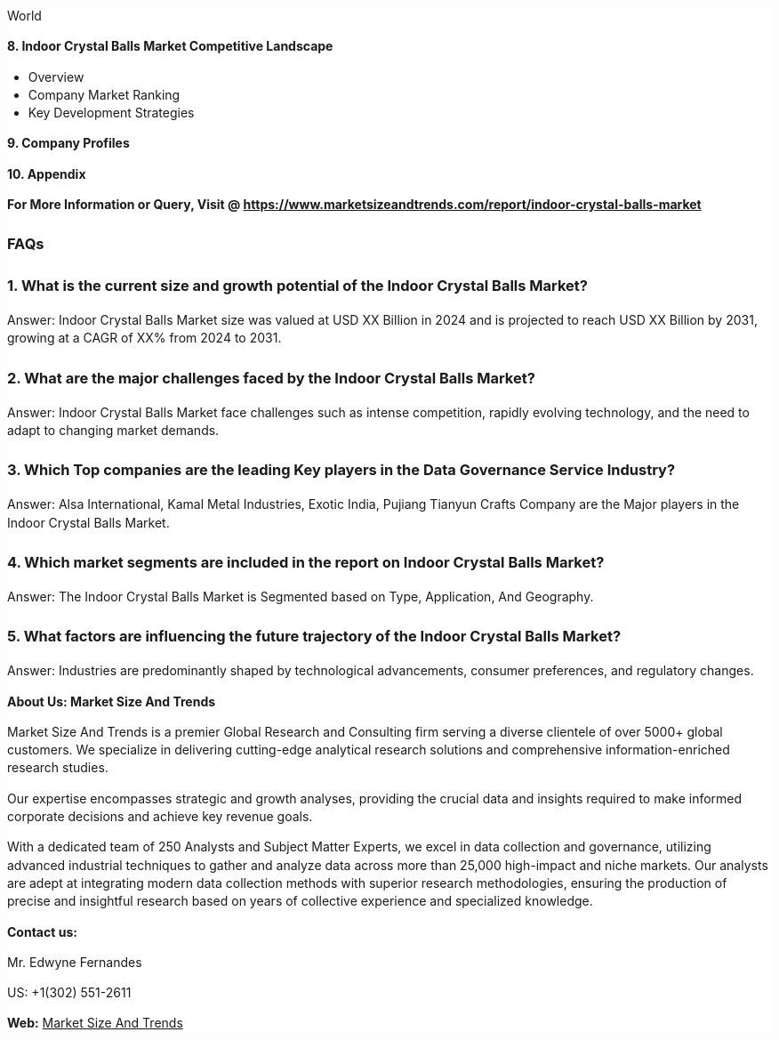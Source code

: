 World</span></li></ul></div><div class="" data-test-id=""><p><strong><span class="">8. Indoor Crystal Balls Market Competitive Landscape</span></strong></p></div><div class="" data-test-id=""><ul><li><span class="">Overview</span></li><li><span class="">Company Market Ranking</span></li><li><span class="">Key Development Strategies</span></li></ul></div><div class="" data-test-id=""><p><strong><span class="">9. Company Profiles</span></strong></p></div><div class="" data-test-id=""><p><strong><span class="">10. Appendix</span></strong></p></div><div class="" data-test-id=""><p><strong><span class="">For More Information or Query, Visit @ <a href="https://www.marketsizeandtrends.com/report/indoor-crystal-balls-market" target="_blank">https://www.marketsizeandtrends.com/report/indoor-crystal-balls-market</a></span></strong></p></div><div class="" data-test-id=""><div class="article-main__content" data-test-id="publishing-text-block"><h3><strong><span class="">FAQs</span></strong></h3></div><div class="article-main__content" data-test-id="publishing-text-block"><h3><span class="">1. What is the current size and growth potential of the Indoor Crystal Balls Market?</span></h3></div><div class="article-main__content" data-test-id="publishing-text-block"><p><span class="font-[700]">Answer</span><span class="">: Indoor Crystal Balls Market size was valued at USD XX Billion in 2024 and is projected to reach USD XX Billion by 2031, growing at a CAGR of XX% from 2024 to 2031.</span></p></div><div class="article-main__content" data-test-id="publishing-text-block"><h3><span class="">2. What are the major challenges faced by the Indoor Crystal Balls Market?</span></h3></div><div class="article-main__content" data-test-id="publishing-text-block"><p><span class="font-[700]">Answer</span><span class="">: Indoor Crystal Balls Market face challenges such as intense competition, rapidly evolving technology, and the need to adapt to changing market demands.</span></p></div><div class="article-main__content" data-test-id="publishing-text-block"><h3><span class="">3. Which Top companies are the leading Key players in the Data Governance Service Industry?</span></h3></div><div class="article-main__content" data-test-id="publishing-text-block"><p><span class="font-[700]">Answer</span><span class="">: Alsa International, Kamal Metal Industries, Exotic India, Pujiang Tianyun Crafts Company are the Major players in the Indoor Crystal Balls Market.</span></p></div><div class="article-main__content" data-test-id="publishing-text-block"><h3><span class="">4. Which market segments are included in the report on Indoor Crystal Balls Market?</span></h3></div><div class="article-main__content" data-test-id="publishing-text-block"><p><span class="font-[700]">Answer</span><span class="">: The Indoor Crystal Balls Market is Segmented based on Type, Application, And Geography.</span></p></div><div class="article-main__content" data-test-id="publishing-text-block"><h3><span class="">5. What factors are influencing the future trajectory of the Indoor Crystal Balls Market?</span></h3></div><div class="article-main__content" data-test-id="publishing-text-block"><p><span class="font-[700]">Answer:</span><span class="">&nbsp;Industries are predominantly shaped by technological advancements, consumer preferences, and regulatory changes.</span></p></div><p><strong><span class="">About Us: Market Size And Trends</span></strong></p></div><div class="" data-test-id=""><p><span class="">Market Size And Trends is a premier Global Research and Consulting firm serving a diverse clientele of over 5000+ global customers. We specialize in delivering cutting-edge analytical research solutions and comprehensive information-enriched research studies.</span></p></div><div class="" data-test-id=""><p><span class="">Our expertise encompasses strategic and growth analyses, providing the crucial data and insights required to make informed corporate decisions and achieve key revenue goals.</span></p></div><div class="" data-test-id=""><p><span class="">With a dedicated team of 250 Analysts and Subject Matter Experts, we excel in data collection and governance, utilizing advanced industrial techniques to gather and analyze data across more than 25,000 high-impact and niche markets. Our analysts are adept at integrating modern data collection methods with superior research methodologies, ensuring the production of precise and insightful research based on years of collective experience and specialized knowledge.</span></p></div><div class="" data-test-id=""><p><strong><span class="">Contact us:</span></strong></p></div><div class="" data-test-id=""><p><span class="">Mr. Edwyne Fernandes</span></p></div><div class="" data-test-id=""><p><span class="">US: +1(302) 551-2611<br /></span></p><p><span class=""><strong>Web:</strong> <a href="https://www.marketsizeandtrends.com/" target="_blank">Market Size And Trends</a></span></p></div>
